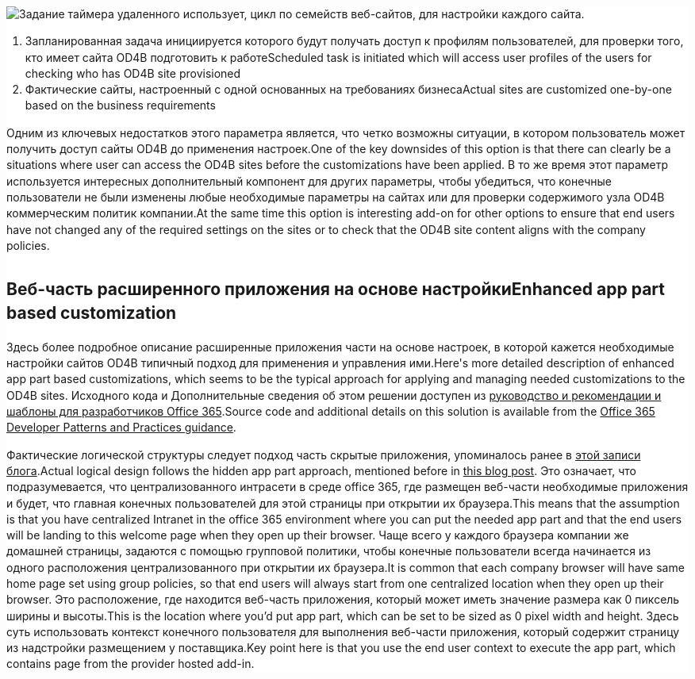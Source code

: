 ![Задание таймера удаленного использует, цикл по семейств веб-сайтов, для настройки каждого сайта.](media/Recipes/OD4BCustomization/remote-timer-job.png)

1. <span data-ttu-id="7ef4a-212">Запланированная задача инициируется которого будут получать доступ к профилям пользователей, для проверки того, кто имеет сайта OD4B подготовить к работе</span><span class="sxs-lookup"><span data-stu-id="7ef4a-212">Scheduled task is initiated which will access user profiles of the users for checking who has OD4B site provisioned</span></span>
2. <span data-ttu-id="7ef4a-213">Фактические сайты, настроенный с одной основанных на требованиях бизнеса</span><span class="sxs-lookup"><span data-stu-id="7ef4a-213">Actual sites are customized one-by-one based on the business requirements</span></span>

<span data-ttu-id="7ef4a-214">Одним из ключевых недостатков этого параметра является, что четко возможны ситуации, в котором пользователь может получить доступ сайты OD4B до применения настроек.</span><span class="sxs-lookup"><span data-stu-id="7ef4a-214">One of the key downsides of this option is that there can clearly be a situations where user can access the OD4B sites before the customizations have been applied.</span></span> <span data-ttu-id="7ef4a-215">В то же время этот параметр используется интересных дополнительный компонент для других параметры, чтобы убедиться, что конечные пользователи не были изменены любые необходимые параметры на сайтах или для проверки содержимого узла OD4B коммерческим политик компании.</span><span class="sxs-lookup"><span data-stu-id="7ef4a-215">At the same time this option is interesting add-on for other options to ensure that end users have not changed any of the required settings on the sites or to check that the OD4B site content aligns with the company policies.</span></span>

<a name="enhanced-app-part-based-customization"></a><span data-ttu-id="7ef4a-216">Веб-часть расширенного приложения на основе настройки</span><span class="sxs-lookup"><span data-stu-id="7ef4a-216">Enhanced app part based customization</span></span>
-------------------------------------

<span data-ttu-id="7ef4a-217">Здесь более подробное описание расширенные приложения части на основе настроек, в которой кажется необходимые настройки сайтов OD4B типичный подход для применения и управления ими.</span><span class="sxs-lookup"><span data-stu-id="7ef4a-217">Here's more detailed description of enhanced app part based customizations, which seems to be the typical approach for applying and managing needed customizations to the OD4B sites.</span></span> <span data-ttu-id="7ef4a-218">Исходного кода и Дополнительные сведения об этом решении доступен из [руководство и рекомендации и шаблоны для разработчиков Office 365](http://aka.ms/officedevpnp).</span><span class="sxs-lookup"><span data-stu-id="7ef4a-218">Source code and additional details on this solution is available from the [Office 365 Developer Patterns and Practices guidance](http://aka.ms/officedevpnp).</span></span>

<span data-ttu-id="7ef4a-219">Фактические логической структуры следует подход часть скрытые приложения, упоминалось ранее в [этой записи блога](http://blogs.msdn.com/b/vesku/archive/2013/11/25/office365-apply-automatically-custom-branding-to-personal-site-skydrive-pro.aspx).</span><span class="sxs-lookup"><span data-stu-id="7ef4a-219">Actual logical design follows the hidden app part approach, mentioned before in [this blog post](http://blogs.msdn.com/b/vesku/archive/2013/11/25/office365-apply-automatically-custom-branding-to-personal-site-skydrive-pro.aspx).</span></span> <span data-ttu-id="7ef4a-220">Это означает, что подразумевается, что централизованного интрасети в среде office 365, где размещен веб-части необходимые приложения и будет, что главная конечных пользователей для этой страницы при открытии их браузера.</span><span class="sxs-lookup"><span data-stu-id="7ef4a-220">This means that the assumption is that you have centralized Intranet in the office 365 environment where you can put the needed app part and that the end users will be landing to this welcome page when they open up their browser.</span></span> <span data-ttu-id="7ef4a-221">Чаще всего у каждого браузера компании же домашней страницы, задаются с помощью групповой политики, чтобы конечные пользователи всегда начинается из одного расположения централизованного при открытии их браузера.</span><span class="sxs-lookup"><span data-stu-id="7ef4a-221">It is common that each company browser will have same home page set using group policies, so that end users will always start from one centralized location when they open up their browser.</span></span> <span data-ttu-id="7ef4a-222">Это расположение, где находится веб-часть приложения, который может иметь значение размера как 0 пиксель ширины и высоты.</span><span class="sxs-lookup"><span data-stu-id="7ef4a-222">This is the location where you’d put app part, which can be set to be sized as 0 pixel width and height.</span></span> <span data-ttu-id="7ef4a-223">Здесь суть использовать контекст конечного пользователя для выполнения веб-части приложения, который содержит страницу из надстройки размещением у поставщика.</span><span class="sxs-lookup"><span data-stu-id="7ef4a-223">Key point here is that you use the end user context to execute the app part, which contains page from the provider hosted add-in.</span></span>
